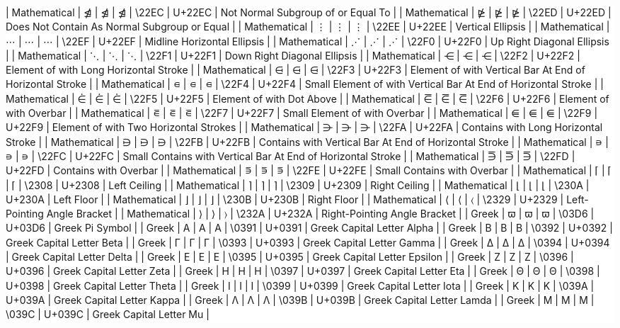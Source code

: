 | Mathematical | ⋬         | &nltrie;              | &#8940;  | \22EC | U+22EC  | Not Normal Subgroup of or Equal To                                          |
| Mathematical | ⋭         | &nrtrie;              | &#8941;  | \22ED | U+22ED  | Does Not Contain As Normal Subgroup or Equal                                |
| Mathematical | ⋮         | &vellip;              | &#8942;  | \22EE | U+22EE  | Vertical Ellipsis                                                           |
| Mathematical | ⋯         | &ctdot;               | &#8943;  | \22EF | U+22EF  | Midline Horizontal Ellipsis                                                 |
| Mathematical | ⋰         | &utdot;               | &#8944;  | \22F0 | U+22F0  | Up Right Diagonal Ellipsis                                                  |
| Mathematical | ⋱         | &dtdot;               | &#8945;  | \22F1 | U+22F1  | Down Right Diagonal Ellipsis                                                |
| Mathematical | ⋲         | &disin;               | &#8946;  | \22F2 | U+22F2  | Element of with Long Horizontal Stroke                                      |
| Mathematical | ⋳         | &isinsv;              | &#8947;  | \22F3 | U+22F3  | Element of with Vertical Bar At End of Horizontal Stroke                    |
| Mathematical | ⋴         | &isins;               | &#8948;  | \22F4 | U+22F4  | Small Element of with Vertical Bar At End of Horizontal Stroke              |
| Mathematical | ⋵         | &isindot;             | &#8949;  | \22F5 | U+22F5  | Element of with Dot Above                                                   |
| Mathematical | ⋶         | &notinvc;             | &#8950;  | \22F6 | U+22F6  | Element of with Overbar                                                     |
| Mathematical | ⋷         | &notinvb;             | &#8951;  | \22F7 | U+22F7  | Small Element of with Overbar                                               |
| Mathematical | ⋹         | &isinE;               | &#8953;  | \22F9 | U+22F9  | Element of with Two Horizontal Strokes                                      |
| Mathematical | ⋺         | &nisd;                | &#8954;  | \22FA | U+22FA  | Contains with Long Horizontal Stroke                                        |
| Mathematical | ⋻         | &xnis;                | &#8955;  | \22FB | U+22FB  | Contains with Vertical Bar At End of Horizontal Stroke                      |
| Mathematical | ⋼         | &nis;                 | &#8956;  | \22FC | U+22FC  | Small Contains with Vertical Bar At End of Horizontal Stroke                |
| Mathematical | ⋽         | &notnivc;             | &#8957;  | \22FD | U+22FD  | Contains with Overbar                                                       |
| Mathematical | ⋾         | &notnivb;             | &#8958;  | \22FE | U+22FE  | Small Contains with Overbar                                                 |
| Mathematical | ⌈         | &lceil;               | &#8968;  | \2308 | U+2308  | Left Ceiling                                                                |
| Mathematical | ⌉         | &rceil;               | &#8969;  | \2309 | U+2309  | Right Ceiling                                                               |
| Mathematical | ⌊         | &lfloor;              | &#8970;  | \230A | U+230A  | Left Floor                                                                  |
| Mathematical | ⌋         | &rfloor;              | &#8971;  | \230B | U+230B  | Right Floor                                                                 |
| Mathematical | ⟨         | &lang;                | &#9001;  | \2329 | U+2329  | Left-Pointing Angle Bracket                                                 |
| Mathematical | ⟩         | &rang;                | &#9002;  | \232A | U+232A  | Right-Pointing Angle Bracket                                                |
| Greek        | ϖ         | &piv;                 | &#982;   | \03D6 | U+03D6  | Greek Pi Symbol                                                             |
| Greek        | Α         | &Alpha;               | &#913;   | \0391 | U+0391  | Greek Capital Letter Alpha                                                  |
| Greek        | Β         | &Beta;                | &#914;   | \0392 | U+0392  | Greek Capital Letter Beta                                                   |
| Greek        | Γ         | &Gamma;               | &#915;   | \0393 | U+0393  | Greek Capital Letter Gamma                                                  |
| Greek        | Δ         | &Delta;               | &#916;   | \0394 | U+0394  | Greek Capital Letter Delta                                                  |
| Greek        | Ε         | &Epsilon;             | &#917;   | \0395 | U+0395  | Greek Capital Letter Epsilon                                                |
| Greek        | Ζ         | &Zeta;                | &#918;   | \0396 | U+0396  | Greek Capital Letter Zeta                                                   |
| Greek        | Η         | &Eta;                 | &#919;   | \0397 | U+0397  | Greek Capital Letter Eta                                                    |
| Greek        | Θ         | &Theta;               | &#920;   | \0398 | U+0398  | Greek Capital Letter Theta                                                  |
| Greek        | Ι         | &Iota;                | &#921;   | \0399 | U+0399  | Greek Capital Letter Iota                                                   |
| Greek        | Κ         | &Kappa;               | &#922;   | \039A | U+039A  | Greek Capital Letter Kappa                                                  |
| Greek        | Λ         | &Lambda;              | &#923;   | \039B | U+039B  | Greek Capital Letter Lamda                                                  |
| Greek        | Μ         | &Mu;                  | &#924;   | \039C | U+039C  | Greek Capital Letter Mu                                                     |
